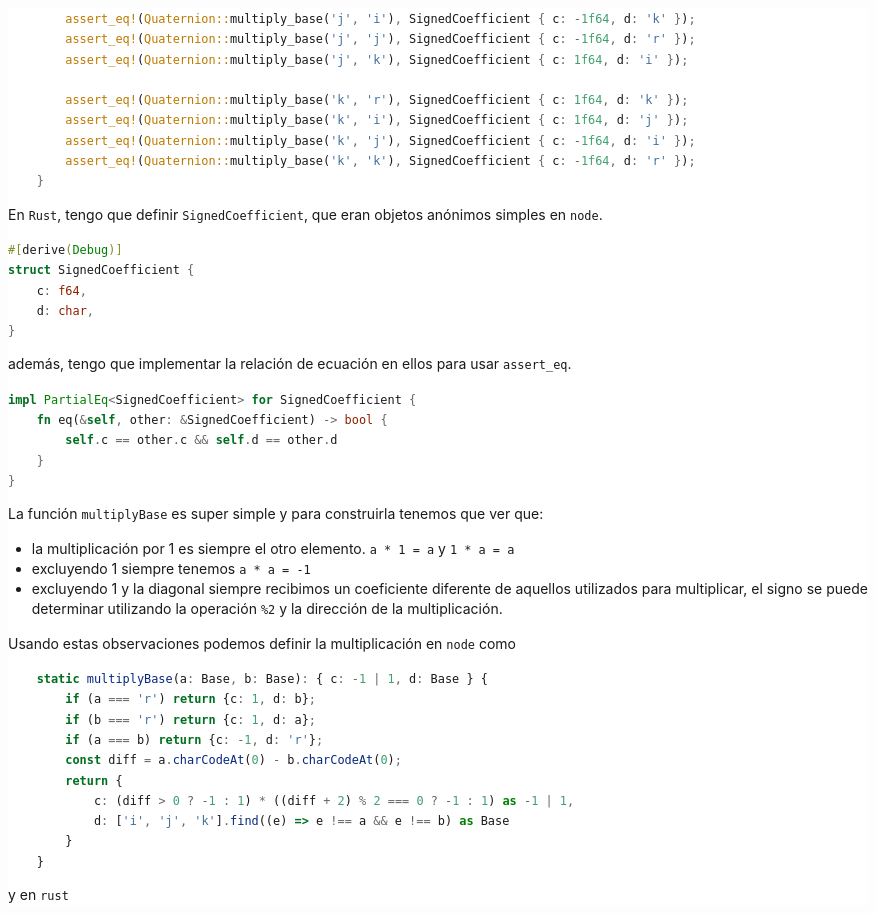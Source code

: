 ```rust
        assert_eq!(Quaternion::multiply_base('j', 'i'), SignedCoefficient { c: -1f64, d: 'k' });
        assert_eq!(Quaternion::multiply_base('j', 'j'), SignedCoefficient { c: -1f64, d: 'r' });
        assert_eq!(Quaternion::multiply_base('j', 'k'), SignedCoefficient { c: 1f64, d: 'i' });

        assert_eq!(Quaternion::multiply_base('k', 'r'), SignedCoefficient { c: 1f64, d: 'k' });
        assert_eq!(Quaternion::multiply_base('k', 'i'), SignedCoefficient { c: 1f64, d: 'j' });
        assert_eq!(Quaternion::multiply_base('k', 'j'), SignedCoefficient { c: -1f64, d: 'i' });
        assert_eq!(Quaternion::multiply_base('k', 'k'), SignedCoefficient { c: -1f64, d: 'r' });
    }
```

En `Rust`, tengo que definir `SignedCoefficient`, que eran objetos anónimos simples en `node`.

```rust
#[derive(Debug)]
struct SignedCoefficient {
    c: f64,
    d: char,
}
```

además, tengo que implementar la relación de ecuación en ellos para usar `assert_eq`.

```rust
impl PartialEq<SignedCoefficient> for SignedCoefficient {
    fn eq(&self, other: &SignedCoefficient) -> bool {
        self.c == other.c && self.d == other.d
    }
}
```

La función `multiplyBase` es super simple y para construirla tenemos que ver que:

* la multiplicación por 1 es siempre el otro elemento. `a * 1 = a` y `1 * a = a`
* excluyendo 1 siempre tenemos `a * a = -1`
* excluyendo 1 y la diagonal siempre recibimos un coeficiente diferente de aquellos utilizados para multiplicar, el signo se puede determinar utilizando la operación `%2` y la dirección de la multiplicación.

Usando estas observaciones podemos definir la multiplicación en `node` como

```typescript
    static multiplyBase(a: Base, b: Base): { c: -1 | 1, d: Base } {
        if (a === 'r') return {c: 1, d: b};
        if (b === 'r') return {c: 1, d: a};
        if (a === b) return {c: -1, d: 'r'};
        const diff = a.charCodeAt(0) - b.charCodeAt(0);
        return {
            c: (diff > 0 ? -1 : 1) * ((diff + 2) % 2 === 0 ? -1 : 1) as -1 | 1,
            d: ['i', 'j', 'k'].find((e) => e !== a && e !== b) as Base
        }
    }
```

y en `rust`
